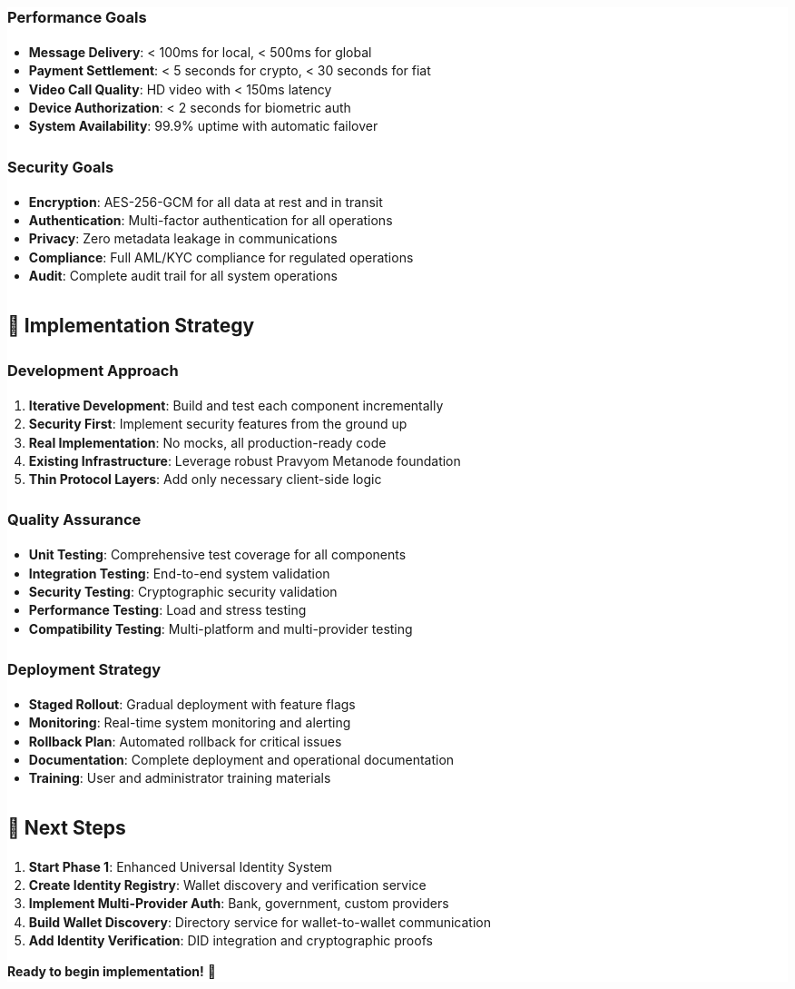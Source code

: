 ### **Performance Goals**
- **Message Delivery**: < 100ms for local, < 500ms for global
- **Payment Settlement**: < 5 seconds for crypto, < 30 seconds for fiat
- **Video Call Quality**: HD video with < 150ms latency
- **Device Authorization**: < 2 seconds for biometric auth
- **System Availability**: 99.9% uptime with automatic failover

### **Security Goals**
- **Encryption**: AES-256-GCM for all data at rest and in transit
- **Authentication**: Multi-factor authentication for all operations
- **Privacy**: Zero metadata leakage in communications
- **Compliance**: Full AML/KYC compliance for regulated operations
- **Audit**: Complete audit trail for all system operations

## 🚀 **Implementation Strategy**

### **Development Approach**
1. **Iterative Development**: Build and test each component incrementally
2. **Security First**: Implement security features from the ground up
3. **Real Implementation**: No mocks, all production-ready code
4. **Existing Infrastructure**: Leverage robust Pravyom Metanode foundation
5. **Thin Protocol Layers**: Add only necessary client-side logic

### **Quality Assurance**
- **Unit Testing**: Comprehensive test coverage for all components
- **Integration Testing**: End-to-end system validation
- **Security Testing**: Cryptographic security validation
- **Performance Testing**: Load and stress testing
- **Compatibility Testing**: Multi-platform and multi-provider testing

### **Deployment Strategy**
- **Staged Rollout**: Gradual deployment with feature flags
- **Monitoring**: Real-time system monitoring and alerting
- **Rollback Plan**: Automated rollback for critical issues
- **Documentation**: Complete deployment and operational documentation
- **Training**: User and administrator training materials

## 🎯 **Next Steps**

1. **Start Phase 1**: Enhanced Universal Identity System
2. **Create Identity Registry**: Wallet discovery and verification service
3. **Implement Multi-Provider Auth**: Bank, government, custom providers
4. **Build Wallet Discovery**: Directory service for wallet-to-wallet communication
5. **Add Identity Verification**: DID integration and cryptographic proofs

**Ready to begin implementation!** 🚀
